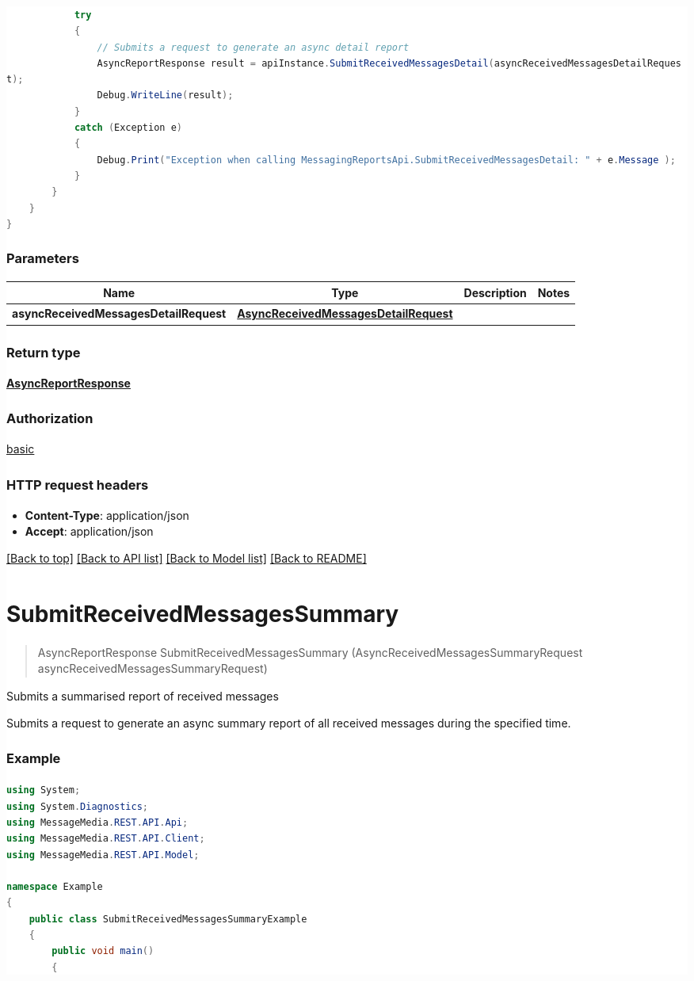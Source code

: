 ```csharp
            try
            {
                // Submits a request to generate an async detail report
                AsyncReportResponse result = apiInstance.SubmitReceivedMessagesDetail(asyncReceivedMessagesDetailRequest);
                Debug.WriteLine(result);
            }
            catch (Exception e)
            {
                Debug.Print("Exception when calling MessagingReportsApi.SubmitReceivedMessagesDetail: " + e.Message );
            }
        }
    }
}
```

### Parameters

Name | Type | Description  | Notes
------------- | ------------- | ------------- | -------------
 **asyncReceivedMessagesDetailRequest** | [**AsyncReceivedMessagesDetailRequest**](AsyncReceivedMessagesDetailRequest.md)|  | 

### Return type

[**AsyncReportResponse**](AsyncReportResponse.md)

### Authorization

[basic](../README.md#basic)

### HTTP request headers

 - **Content-Type**: application/json
 - **Accept**: application/json

[[Back to top]](#) [[Back to API list]](../README.md#documentation-for-api-endpoints) [[Back to Model list]](../README.md#documentation-for-models) [[Back to README]](../README.md)

<a name="submitreceivedmessagessummary"></a>
# **SubmitReceivedMessagesSummary**
> AsyncReportResponse SubmitReceivedMessagesSummary (AsyncReceivedMessagesSummaryRequest asyncReceivedMessagesSummaryRequest)

Submits a summarised report of received messages

Submits a request to generate an async summary report of all received messages during the specified time.

### Example
```csharp
using System;
using System.Diagnostics;
using MessageMedia.REST.API.Api;
using MessageMedia.REST.API.Client;
using MessageMedia.REST.API.Model;

namespace Example
{
    public class SubmitReceivedMessagesSummaryExample
    {
        public void main()
        {
```